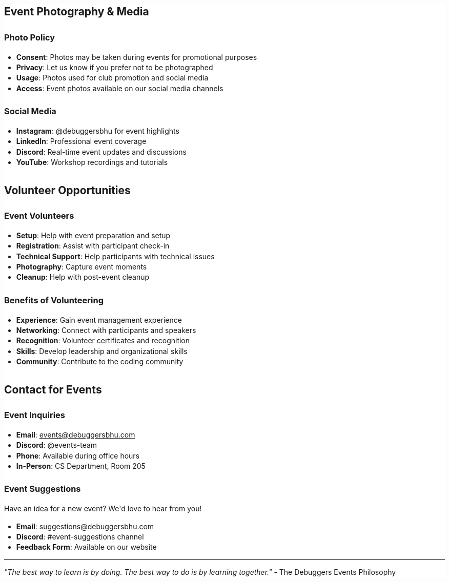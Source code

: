 ## Event Photography & Media

### Photo Policy
- **Consent**: Photos may be taken during events for promotional purposes
- **Privacy**: Let us know if you prefer not to be photographed
- **Usage**: Photos used for club promotion and social media
- **Access**: Event photos available on our social media channels

### Social Media
- **Instagram**: @debuggersbhu for event highlights
- **LinkedIn**: Professional event coverage
- **Discord**: Real-time event updates and discussions
- **YouTube**: Workshop recordings and tutorials

## Volunteer Opportunities

### Event Volunteers
- **Setup**: Help with event preparation and setup
- **Registration**: Assist with participant check-in
- **Technical Support**: Help participants with technical issues
- **Photography**: Capture event moments
- **Cleanup**: Help with post-event cleanup

### Benefits of Volunteering
- **Experience**: Gain event management experience
- **Networking**: Connect with participants and speakers
- **Recognition**: Volunteer certificates and recognition
- **Skills**: Develop leadership and organizational skills
- **Community**: Contribute to the coding community

## Contact for Events

### Event Inquiries
- **Email**: events@debuggersbhu.com
- **Discord**: @events-team
- **Phone**: Available during office hours
- **In-Person**: CS Department, Room 205

### Event Suggestions
Have an idea for a new event? We'd love to hear from you!
- **Email**: suggestions@debuggersbhu.com
- **Discord**: #event-suggestions channel
- **Feedback Form**: Available on our website

---

*"The best way to learn is by doing. The best way to do is by learning together."* - The Debuggers Events Philosophy
